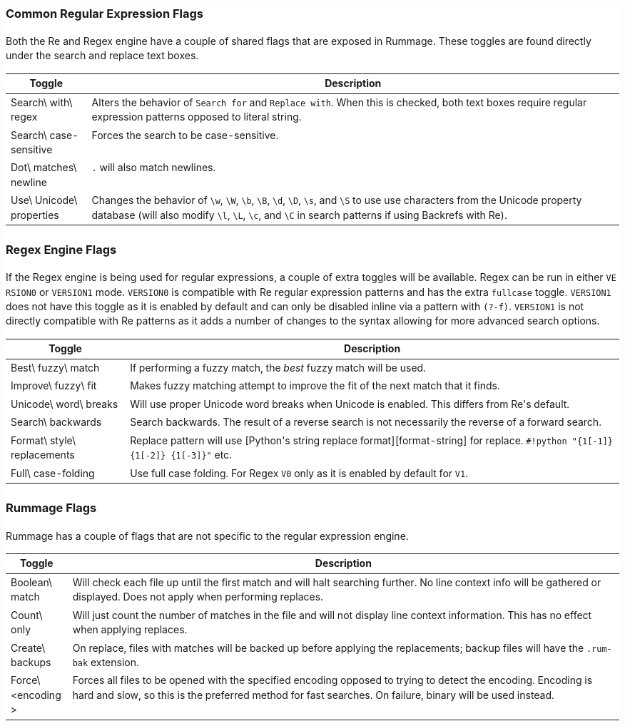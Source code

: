### Common Regular Expression Flags

Both the Re and Regex engine have a couple of shared flags that are exposed in Rummage. These toggles are found directly under the search and replace text boxes.

Toggle                   | Description
------------------------ | -----------
Search\ with\ regex      | Alters the behavior of `Search for` and `Replace with`.  When this is checked, both text boxes require regular expression patterns opposed to literal string.
Search\ case-sensitive   | Forces the search to be case-sensitive.
Dot\ matches\ newline    | `.` will also match newlines.
Use\ Unicode\ properties | Changes the behavior of `\w`, `\W`, `\b`, `\B`, `\d`, `\D`, `\s`, and `\S` to use use characters from the Unicode property database (will also modify `\l`, `\L`, `\c`, and `\C` in search patterns if using Backrefs with Re).

### Regex Engine Flags

If the Regex engine is being used for regular expressions, a couple of extra toggles will be available. Regex can be run in either `VERSION0` or `VERSION1` mode.  `VERSION0` is compatible with Re regular expression patterns and has the extra `fullcase` toggle.  `VERSION1` does not have this toggle as it is enabled by default and can only be disabled inline via a pattern with `(?-f)`. `VERSION1` is not directly compatible with Re patterns as it adds a number of changes to the syntax allowing for more advanced search options.

Toggle                      | Description
--------------------------- | -----------
Best\ fuzzy\ match          | If performing a fuzzy match, the *best* fuzzy match will be used.
Improve\ fuzzy\ fit         | Makes fuzzy matching attempt to improve the fit of the next match that it finds.
Unicode\ word\ breaks       | Will use proper Unicode word breaks when Unicode is enabled.  This differs from Re's default.
Search\ backwards           | Search backwards. The result of a reverse search is not necessarily the reverse of a forward search.
Format\ style\ replacements | Replace pattern will use [Python's string replace format][format-string] for replace. `#!python "{1[-1]} {1[-2]} {1[-3]}"` etc.
Full\ case-folding          | Use full case folding. For Regex `V0` only as it is enabled by default for `V1`.

### Rummage Flags

Rummage has a couple of flags that are not specific to the regular expression engine.

Toggle                  | Description
----------------------- | -----------
Boolean\ match          | Will check each file up until the first match and will halt searching further.  No line context info will be gathered or displayed. Does not apply when performing replaces.
Count\ only             | Will just count the number of matches in the file and will not display line context information. This has no effect when applying replaces.
Create\ backups         | On replace, files with matches will be backed up before applying the replacements; backup files will have the `.rum-bak` extension.
Force\ &lt;encoding&gt; | Forces all files to be opened with the specified encoding opposed to trying to detect the encoding.  Encoding is hard and slow, so this is the preferred method for fast searches.  On failure, binary will be used instead.
